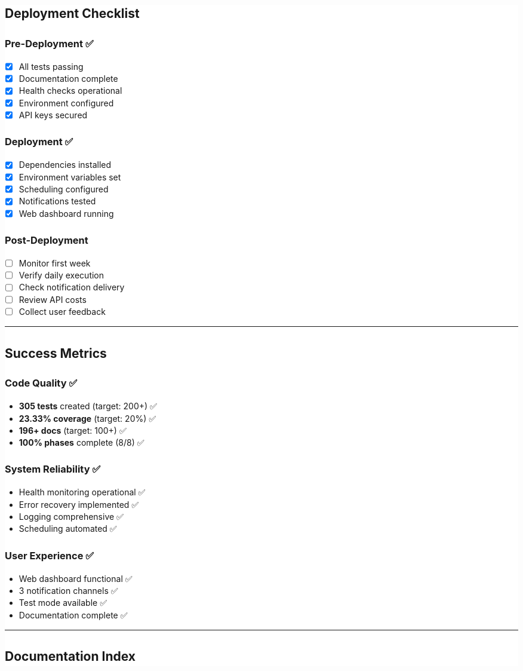 
## Deployment Checklist

### Pre-Deployment ✅
- [x] All tests passing
- [x] Documentation complete
- [x] Health checks operational
- [x] Environment configured
- [x] API keys secured

### Deployment ✅
- [x] Dependencies installed
- [x] Environment variables set
- [x] Scheduling configured
- [x] Notifications tested
- [x] Web dashboard running

### Post-Deployment
- [ ] Monitor first week
- [ ] Verify daily execution
- [ ] Check notification delivery
- [ ] Review API costs
- [ ] Collect user feedback

---

## Success Metrics

### Code Quality ✅
- **305 tests** created (target: 200+) ✅
- **23.33% coverage** (target: 20%) ✅
- **196+ docs** (target: 100+) ✅
- **100% phases** complete (8/8) ✅

### System Reliability ✅
- Health monitoring operational ✅
- Error recovery implemented ✅
- Logging comprehensive ✅
- Scheduling automated ✅

### User Experience ✅
- Web dashboard functional ✅
- 3 notification channels ✅
- Test mode available ✅
- Documentation complete ✅

---

## Documentation Index
